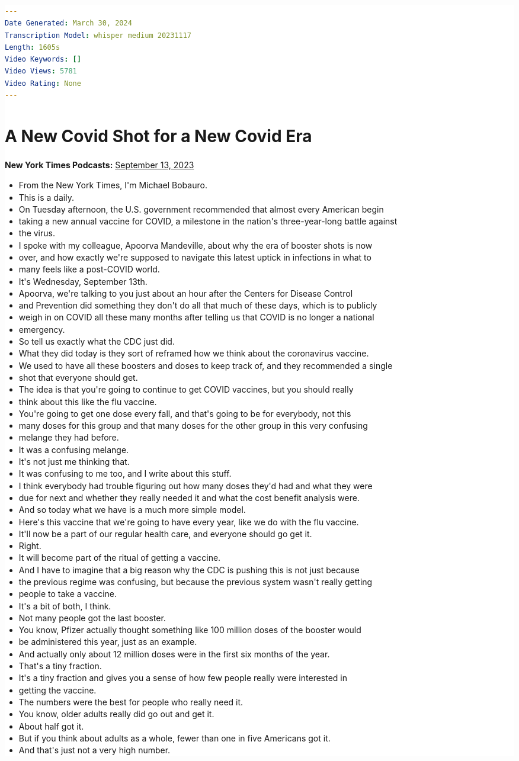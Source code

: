 ```yaml
---
Date Generated: March 30, 2024
Transcription Model: whisper medium 20231117
Length: 1605s
Video Keywords: []
Video Views: 5781
Video Rating: None
---
```


# A New Covid Shot for a New Covid Era
**New York Times Podcasts:** [September 13, 2023](https://www.youtube.com/watch?v=W0VgSBw9RJ8)
*  From the New York Times, I'm Michael Bobauro.
*  This is a daily.
*  On Tuesday afternoon, the U.S. government recommended that almost every American begin
*  taking a new annual vaccine for COVID, a milestone in the nation's three-year-long battle against
*  the virus.
*  I spoke with my colleague, Apoorva Mandeville, about why the era of booster shots is now
*  over, and how exactly we're supposed to navigate this latest uptick in infections in what to
*  many feels like a post-COVID world.
*  It's Wednesday, September 13th.
*  Apoorva, we're talking to you just about an hour after the Centers for Disease Control
*  and Prevention did something they don't do all that much of these days, which is to publicly
*  weigh in on COVID all these many months after telling us that COVID is no longer a national
*  emergency.
*  So tell us exactly what the CDC just did.
*  What they did today is they sort of reframed how we think about the coronavirus vaccine.
*  We used to have all these boosters and doses to keep track of, and they recommended a single
*  shot that everyone should get.
*  The idea is that you're going to continue to get COVID vaccines, but you should really
*  think about this like the flu vaccine.
*  You're going to get one dose every fall, and that's going to be for everybody, not this
*  many doses for this group and that many doses for the other group in this very confusing
*  melange they had before.
*  It was a confusing melange.
*  It's not just me thinking that.
*  It was confusing to me too, and I write about this stuff.
*  I think everybody had trouble figuring out how many doses they'd had and what they were
*  due for next and whether they really needed it and what the cost benefit analysis were.
*  And so today what we have is a much more simple model.
*  Here's this vaccine that we're going to have every year, like we do with the flu vaccine.
*  It'll now be a part of our regular health care, and everyone should go get it.
*  Right.
*  It will become part of the ritual of getting a vaccine.
*  And I have to imagine that a big reason why the CDC is pushing this is not just because
*  the previous regime was confusing, but because the previous system wasn't really getting
*  people to take a vaccine.
*  It's a bit of both, I think.
*  Not many people got the last booster.
*  You know, Pfizer actually thought something like 100 million doses of the booster would
*  be administered this year, just as an example.
*  And actually only about 12 million doses were in the first six months of the year.
*  That's a tiny fraction.
*  It's a tiny fraction and gives you a sense of how few people really were interested in
*  getting the vaccine.
*  The numbers were the best for people who really need it.
*  You know, older adults really did go out and get it.
*  About half got it.
*  But if you think about adults as a whole, fewer than one in five Americans got it.
*  And that's just not a very high number.